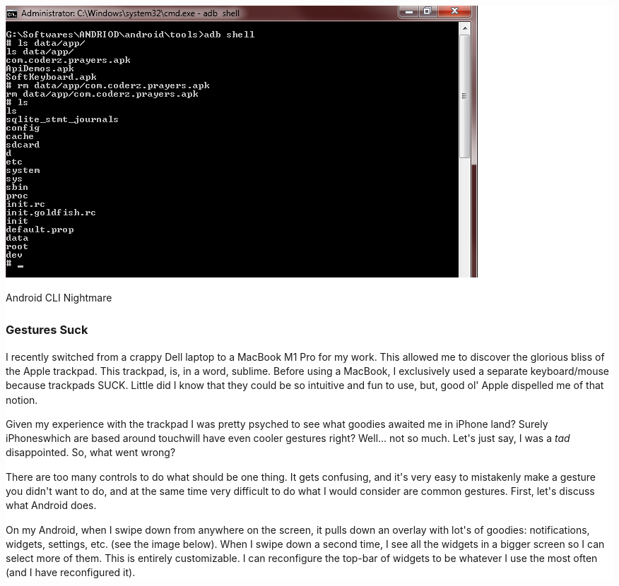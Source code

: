 ![Picture of Android CLI with some magic commands](/public/images/androidToiPhone/androidCliGross.png)
<p class="image-subtitle">Android CLI Nightmare</p>

### Gestures Suck

I recently switched from a crappy Dell laptop to a MacBook M1 Pro for my work. This allowed me to discover the glorious bliss of the Apple trackpad. This trackpad, is, in a word, <span class="extra-emphasis">sublime</span>. Before using a MacBook, I exclusively used a separate keyboard/mouse because trackpads SUCK. Little did I know that they could be so intuitive and fun to use, but, good ol' Apple dispelled me of that notion.

Given my experience with the trackpad I was pretty psyched to see what goodies awaited me in iPhone land? Surely iPhones<span class="em-dash"></span>which are based around touch<span class="em-dash"></span>will have even cooler gestures right? Well... not so much. Let's just say, I was a *tad* disappointed. So, what went wrong?

There are too many controls to do what should be one thing. It gets confusing, and it's very easy to mistakenly make a gesture you didn't want to do, and at the same time very difficult to do what I would consider are common gestures. First, let's discuss what Android does. 

On my Android, when I swipe down from anywhere on the screen, it pulls down an overlay with lot's of goodies: notifications, widgets, settings, etc. (see the image below). When I swipe down a second time, I see all the widgets in a bigger screen so I can select more of them. This is entirely customizable. I can reconfigure the top-bar of widgets to be whatever I use the most often (and I have reconfigured it).
